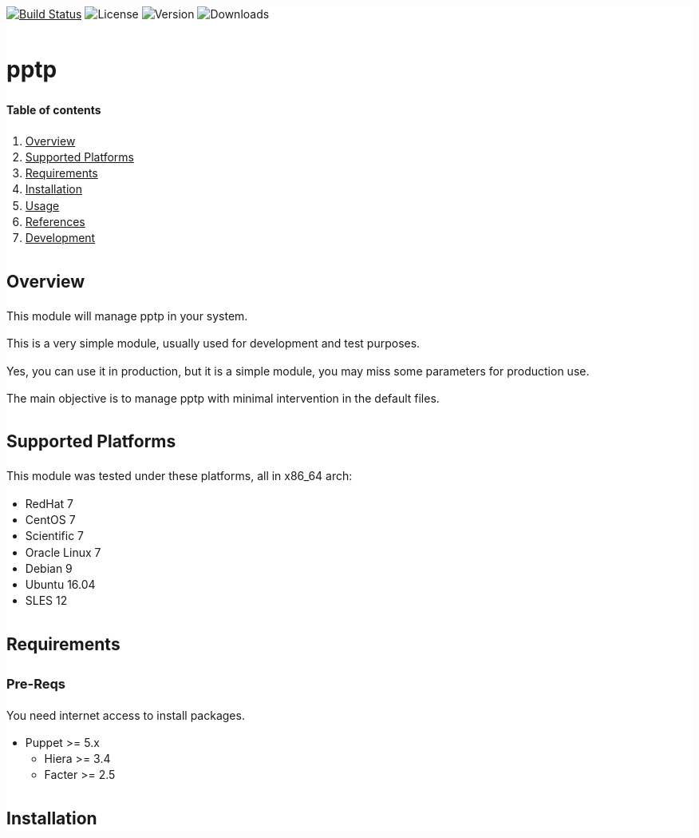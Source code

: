 [![Build Status](https://travis-ci.org/instruct-br/puppet-pptp.svg?branch=master)](https://travis-ci.org/instruct-br/puppet-pptp) ![License](https://img.shields.io/badge/license-Apache%202-blue.svg) ![Version](https://img.shields.io/puppetforge/v/instruct/puppetagent.svg) ![Downloads](https://img.shields.io/puppetforge/dt/instruct/puppetagent.svg)

# pptp

#### Table of contents

1. [Overview](#overview)
1. [Supported Platforms](#supported-platforms)
1. [Requirements](#requirements)
1. [Installation](#installation)
1. [Usage](#usage)
1. [References](#references)
1. [Development](#development)

## Overview

This module will manage pptp in your system.

This is a very simple module, usually used for development and test purposes.

Yes, you can use it in production, but it is a simple module, you may miss some parameters for production use.

The main objective is to manage pptp with minimal intervention in the default files.

## Supported Platforms

This module was tested under these platforms, all in x86_64 arch:

- RedHat 7
- CentOS 7
- Scientific  7
- Oracle Linux 7
- Debian 9
- Ubuntu 16.04
- SLES 12

## Requirements

### Pre-Reqs

You need internet access to install packages.

- Puppet >= 5.x
  - Hiera >= 3.4
  - Facter >= 2.5

## Installation
